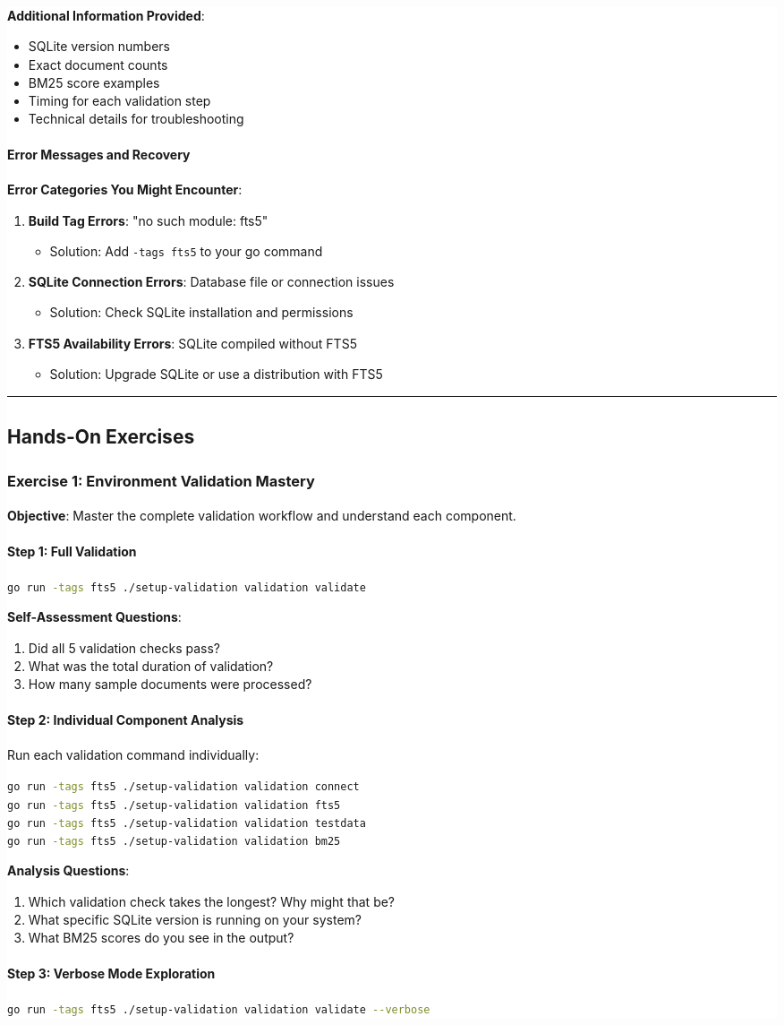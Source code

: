 **Additional Information Provided**:
- SQLite version numbers
- Exact document counts
- BM25 score examples
- Timing for each validation step
- Technical details for troubleshooting

#### Error Messages and Recovery

**Error Categories You Might Encounter**:

1. **Build Tag Errors**: "no such module: fts5"
   - Solution: Add `-tags fts5` to your go command

2. **SQLite Connection Errors**: Database file or connection issues
   - Solution: Check SQLite installation and permissions

3. **FTS5 Availability Errors**: SQLite compiled without FTS5
   - Solution: Upgrade SQLite or use a distribution with FTS5

---

## Hands-On Exercises

### Exercise 1: Environment Validation Mastery

**Objective**: Master the complete validation workflow and understand each component.

#### Step 1: Full Validation
```bash
go run -tags fts5 ./setup-validation validation validate
```

**Self-Assessment Questions**:
1. Did all 5 validation checks pass?
2. What was the total duration of validation?
3. How many sample documents were processed?

#### Step 2: Individual Component Analysis
Run each validation command individually:

```bash
go run -tags fts5 ./setup-validation validation connect
go run -tags fts5 ./setup-validation validation fts5
go run -tags fts5 ./setup-validation validation testdata  
go run -tags fts5 ./setup-validation validation bm25
```

**Analysis Questions**:
1. Which validation check takes the longest? Why might that be?
2. What specific SQLite version is running on your system?
3. What BM25 scores do you see in the output?

#### Step 3: Verbose Mode Exploration
```bash
go run -tags fts5 ./setup-validation validation validate --verbose
```
